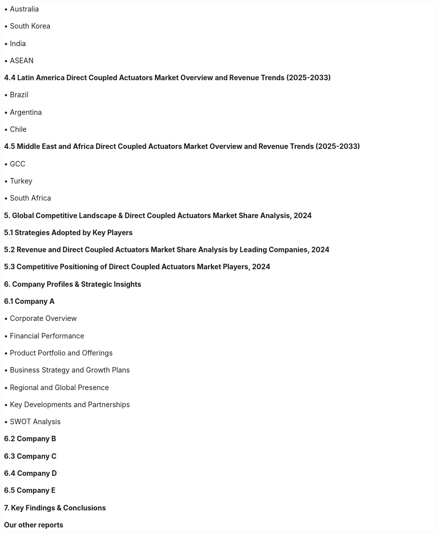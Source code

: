 • Australia

• South Korea

• India

• ASEAN

<strong>4.4 Latin America Direct Coupled Actuators Market Overview and Revenue Trends (2025-2033)</strong>

• Brazil

• Argentina

• Chile

<strong>4.5 Middle East and Africa Direct Coupled Actuators Market Overview and Revenue Trends (2025-2033)</strong>

• GCC

• Turkey

• South Africa

<strong>5. Global Competitive Landscape & Direct Coupled Actuators Market Share Analysis, 2024</strong>

<strong>5.1 Strategies Adopted by Key Players</strong>

<strong>5.2 Revenue and Direct Coupled Actuators Market Share Analysis by Leading Companies, 2024</strong>

<strong>5.3 Competitive Positioning of Direct Coupled Actuators Market Players, 2024</strong>

<strong>6. Company Profiles & Strategic Insights</strong>

<strong>6.1 Company A</strong>

• Corporate Overview

• Financial Performance

• Product Portfolio and Offerings

• Business Strategy and Growth Plans

• Regional and Global Presence

• Key Developments and Partnerships

• SWOT Analysis

<strong>6.2 Company B</strong>

<strong>6.3 Company C</strong>

<strong>6.4 Company D</strong>

<strong>6.5 Company E</strong>

<strong>7. Key Findings & Conclusions</strong>

<strong>Our other reports</strong>

